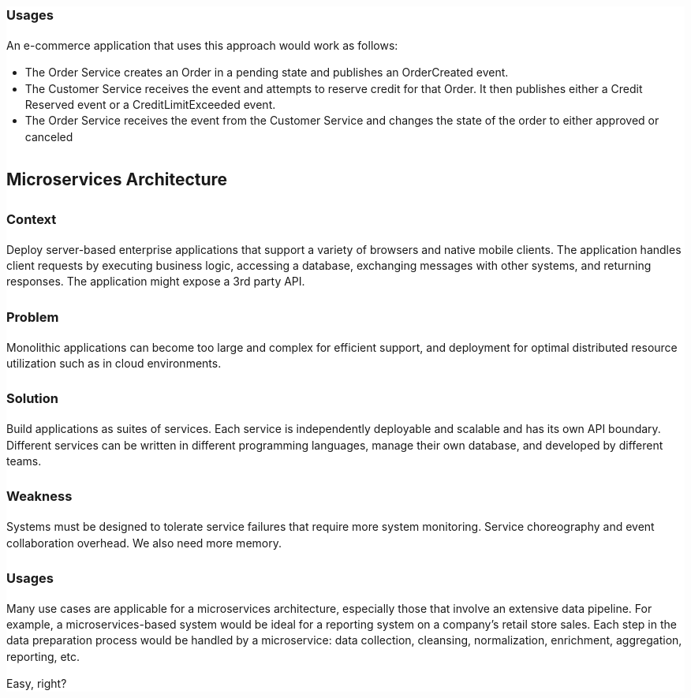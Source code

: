 ### Usages

An e-commerce application that uses this approach would work as follows:
- The Order Service creates an Order in a pending state and publishes an OrderCreated event.
- The Customer Service receives the event and attempts to reserve credit for that Order. It then publishes either a Credit Reserved event or a CreditLimitExceeded event.
- The Order Service receives the event from the Customer Service and changes the state of the order to either approved or canceled

## Microservices Architecture

### Context

Deploy server-based enterprise applications that support a variety of browsers and native mobile clients. The application handles client requests by executing business logic, accessing a database, exchanging messages with other systems, and returning responses. The application might expose a 3rd party API.

### Problem

Monolithic applications can become too large and complex for efficient support, and deployment for optimal distributed resource utilization such as in cloud environments.

### Solution

Build applications as suites of services. Each service is independently deployable and scalable and has its own API boundary. Different services can be written in different programming languages, manage their own database, and developed by different teams.

### Weakness

Systems must be designed to tolerate service failures that require more system monitoring. Service choreography and event collaboration overhead.
We also need more memory.

### Usages

Many use cases are applicable for a microservices architecture, especially those that involve an extensive data pipeline. For example, a microservices-based system would be ideal for a reporting system on a company’s retail store sales. Each step in the data preparation process would be handled by a microservice: data collection, cleansing, normalization, enrichment, aggregation, reporting, etc.

Easy, right?
